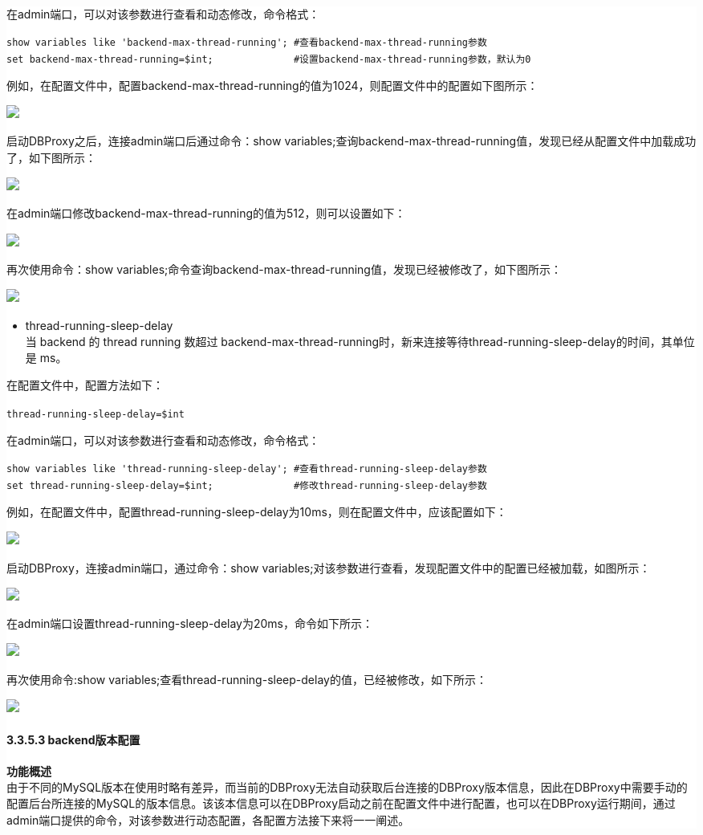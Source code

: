 在admin端口，可以对该参数进行查看和动态修改，命令格式：   

```
show variables like 'backend-max-thread-running'; #查看backend-max-thread-running参数                 
set backend-max-thread-running=$int;              #设置backend-max-thread-running参数，默认为0           
```

例如，在配置文件中，配置backend-max-thread-running的值为1024，则配置文件中的配置如下图所示：   

![](./img/33521.jpg)

启动DBProxy之后，连接admin端口后通过命令：show variables;查询backend-max-thread-running值，发现已经从配置文件中加载成功了，如下图所示：    

![](./img/33522.jpg)

在admin端口修改backend-max-thread-running的值为512，则可以设置如下：   

![](./img/33523.jpg)

再次使用命令：show variables;命令查询backend-max-thread-running值，发现已经被修改了，如下图所示：   

![](./img/33524.jpg)  

- thread-running-sleep-delay     
当 backend 的 thread running 数超过 backend-max-thread-running时，新来连接等待thread-running-sleep-delay的时间，其单位是 ms。    

在配置文件中，配置方法如下：   

```
thread-running-sleep-delay=$int            
```

在admin端口，可以对该参数进行查看和动态修改，命令格式：    

```
show variables like 'thread-running-sleep-delay'; #查看thread-running-sleep-delay参数                   
set thread-running-sleep-delay=$int;              #修改thread-running-sleep-delay参数               
```

例如，在配置文件中，配置thread-running-sleep-delay为10ms，则在配置文件中，应该配置如下：   

![](./img/33525.jpg)    

启动DBProxy，连接admin端口，通过命令：show variables;对该参数进行查看，发现配置文件中的配置已经被加载，如图所示：      

![](./img/33526.jpg)

在admin端口设置thread-running-sleep-delay为20ms，命令如下所示：   

![](./img/33527.jpg)

再次使用命令:show variables;查看thread-running-sleep-delay的值，已经被修改，如下所示：  

![](./img/33528.jpg)

#### 3.3.5.3 backend版本配置   
**功能概述**   
由于不同的MySQL版本在使用时略有差异，而当前的DBProxy无法自动获取后台连接的DBProxy版本信息，因此在DBProxy中需要手动的配置后台所连接的MySQL的版本信息。该该本信息可以在DBProxy启动之前在配置文件中进行配置，也可以在DBProxy运行期间，通过admin端口提供的命令，对该参数进行动态配置，各配置方法接下来将一一阐述。    
